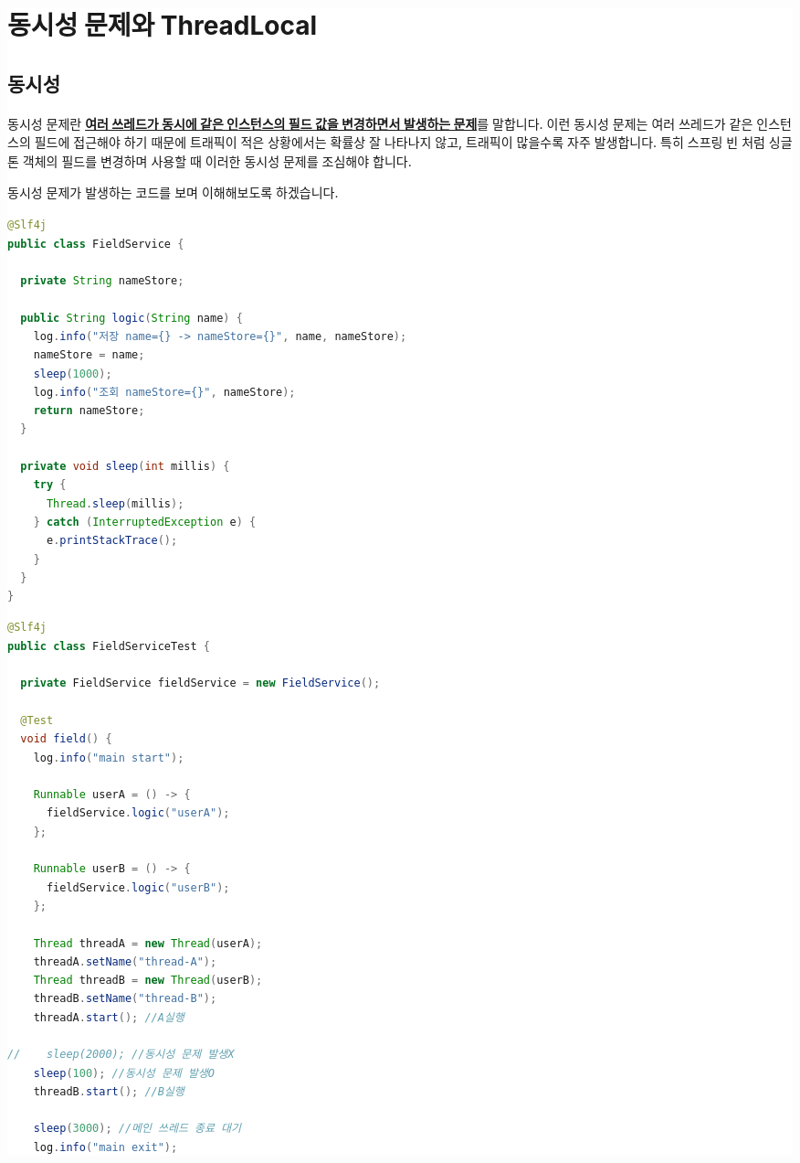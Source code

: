# **동시성 문제와 ThreadLocal**

## **동시성**
동시성 문제란 <u>**여러 쓰레드가 동시에 같은 인스턴스의 필드 값을 변경하면서 발생하는 문제**</u>를 말합니다. 이런 동시성 문제는 여러 쓰레드가 같은 인스턴스의 필드에 접근해야 하기 때문에 트래픽이 적은 상황에서는 확률상 잘 나타나지 않고, 트래픽이 많을수록 자주 발생합니다. 특히 스프링 빈 처럼 싱글톤 객체의 필드를 변경하며 사용할 때 이러한 동시성 문제를 조심해야 합니다. 

동시성 문제가 발생하는 코드를 보며 이해해보도록 하겠습니다. 
```java
@Slf4j
public class FieldService {

  private String nameStore;

  public String logic(String name) {
    log.info("저장 name={} -> nameStore={}", name, nameStore);
    nameStore = name;
    sleep(1000);
    log.info("조회 nameStore={}", nameStore);
    return nameStore;
  }

  private void sleep(int millis) {
    try {
      Thread.sleep(millis);
    } catch (InterruptedException e) {
      e.printStackTrace();
    }
  }
}
```
```java
@Slf4j
public class FieldServiceTest {

  private FieldService fieldService = new FieldService();

  @Test
  void field() {
    log.info("main start");

    Runnable userA = () -> {
      fieldService.logic("userA");
    };

    Runnable userB = () -> {
      fieldService.logic("userB");
    };

    Thread threadA = new Thread(userA);
    threadA.setName("thread-A");
    Thread threadB = new Thread(userB);
    threadB.setName("thread-B");
    threadA.start(); //A실행

//    sleep(2000); //동시성 문제 발생X
    sleep(100); //동시성 문제 발생O
    threadB.start(); //B실행

    sleep(3000); //메인 쓰레드 종료 대기
    log.info("main exit");

```